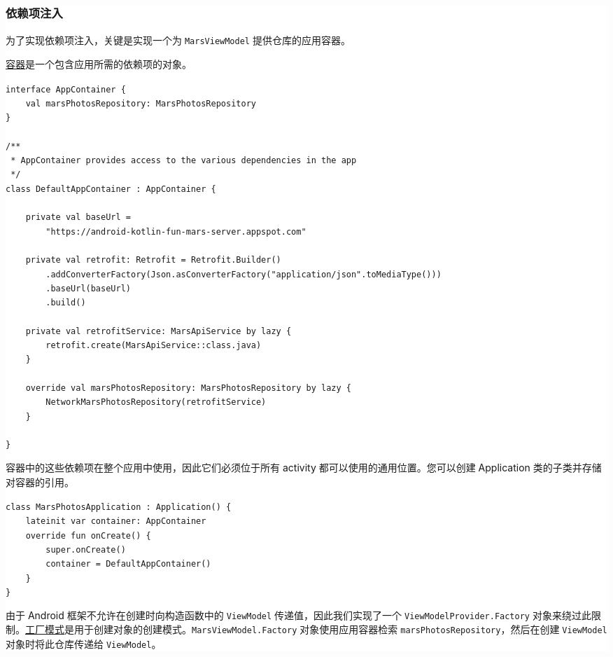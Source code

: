 



### 依赖项注入

为了实现依赖项注入，关键是实现一个为 `MarsViewModel` 提供仓库的应用容器。

[容器](https://developer.android.google.cn/training/dependency-injection/manual?hl=zh-cn#dependencies-container)是一个包含应用所需的依赖项的对象。

```
interface AppContainer {
    val marsPhotosRepository: MarsPhotosRepository
}

/**
 * AppContainer provides access to the various dependencies in the app
 */
class DefaultAppContainer : AppContainer {

    private val baseUrl =
        "https://android-kotlin-fun-mars-server.appspot.com"

    private val retrofit: Retrofit = Retrofit.Builder()
        .addConverterFactory(Json.asConverterFactory("application/json".toMediaType()))
        .baseUrl(baseUrl)
        .build()

    private val retrofitService: MarsApiService by lazy {
        retrofit.create(MarsApiService::class.java)
    }

    override val marsPhotosRepository: MarsPhotosRepository by lazy {
        NetworkMarsPhotosRepository(retrofitService)
    }

}
```

容器中的这些依赖项在整个应用中使用，因此它们必须位于所有 activity 都可以使用的通用位置。您可以创建 Application 类的子类并存储对容器的引用。

```
class MarsPhotosApplication : Application() {
    lateinit var container: AppContainer
    override fun onCreate() {
        super.onCreate()
        container = DefaultAppContainer()
    }
}
```



由于 Android 框架不允许在创建时向构造函数中的 `ViewModel` 传递值，因此我们实现了一个 `ViewModelProvider.Factory` 对象来绕过此限制。[工厂模式](https://en.wikipedia.org/wiki/Factory_method_pattern)是用于创建对象的创建模式。`MarsViewModel.Factory` 对象使用应用容器检索 `marsPhotosRepository`，然后在创建 `ViewModel` 对象时将此仓库传递给 `ViewModel`。
